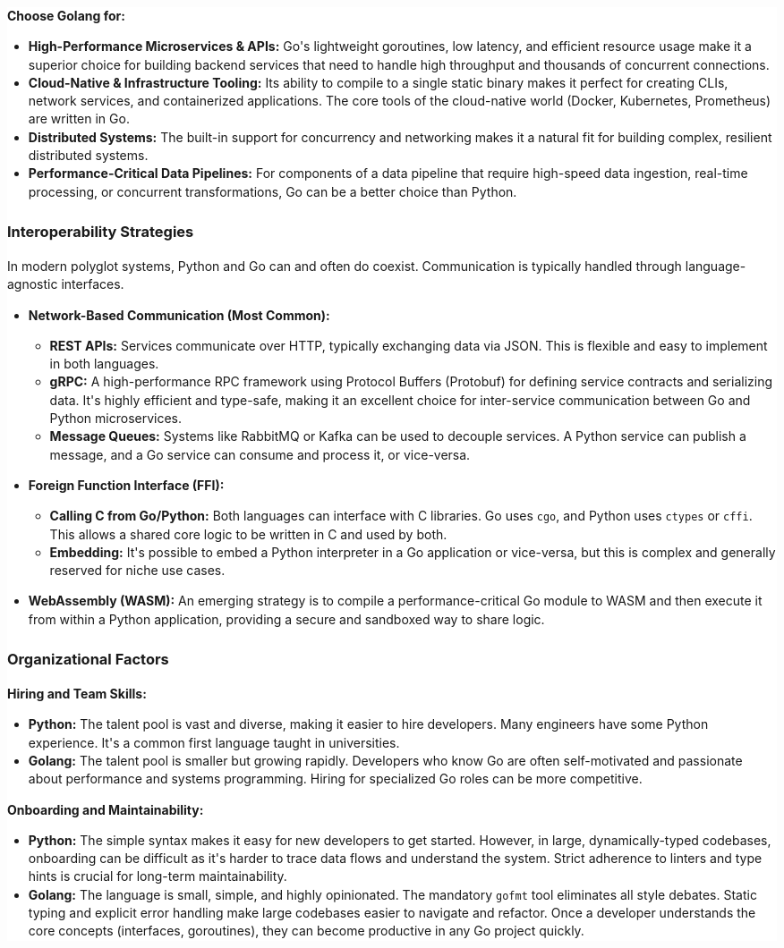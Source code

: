 **Choose Golang for:**
*   **High-Performance Microservices & APIs:** Go's lightweight goroutines, low latency, and efficient resource usage make it a superior choice for building backend services that need to handle high throughput and thousands of concurrent connections.
*   **Cloud-Native & Infrastructure Tooling:** Its ability to compile to a single static binary makes it perfect for creating CLIs, network services, and containerized applications. The core tools of the cloud-native world (Docker, Kubernetes, Prometheus) are written in Go.
*   **Distributed Systems:** The built-in support for concurrency and networking makes it a natural fit for building complex, resilient distributed systems.
*   **Performance-Critical Data Pipelines:** For components of a data pipeline that require high-speed data ingestion, real-time processing, or concurrent transformations, Go can be a better choice than Python.

### Interoperability Strategies

In modern polyglot systems, Python and Go can and often do coexist. Communication is typically handled through language-agnostic interfaces.

*   **Network-Based Communication (Most Common):**
    *   **REST APIs:** Services communicate over HTTP, typically exchanging data via JSON. This is flexible and easy to implement in both languages.
    *   **gRPC:** A high-performance RPC framework using Protocol Buffers (Protobuf) for defining service contracts and serializing data. It's highly efficient and type-safe, making it an excellent choice for inter-service communication between Go and Python microservices.
    *   **Message Queues:** Systems like RabbitMQ or Kafka can be used to decouple services. A Python service can publish a message, and a Go service can consume and process it, or vice-versa.

*   **Foreign Function Interface (FFI):**
    *   **Calling C from Go/Python:** Both languages can interface with C libraries. Go uses `cgo`, and Python uses `ctypes` or `cffi`. This allows a shared core logic to be written in C and used by both.
    *   **Embedding:** It's possible to embed a Python interpreter in a Go application or vice-versa, but this is complex and generally reserved for niche use cases.

*   **WebAssembly (WASM):** An emerging strategy is to compile a performance-critical Go module to WASM and then execute it from within a Python application, providing a secure and sandboxed way to share logic.

### Organizational Factors

**Hiring and Team Skills:**
*   **Python:** The talent pool is vast and diverse, making it easier to hire developers. Many engineers have some Python experience. It's a common first language taught in universities.
*   **Golang:** The talent pool is smaller but growing rapidly. Developers who know Go are often self-motivated and passionate about performance and systems programming. Hiring for specialized Go roles can be more competitive.

**Onboarding and Maintainability:**
*   **Python:** The simple syntax makes it easy for new developers to get started. However, in large, dynamically-typed codebases, onboarding can be difficult as it's harder to trace data flows and understand the system. Strict adherence to linters and type hints is crucial for long-term maintainability.
*   **Golang:** The language is small, simple, and highly opinionated. The mandatory `gofmt` tool eliminates all style debates. Static typing and explicit error handling make large codebases easier to navigate and refactor. Once a developer understands the core concepts (interfaces, goroutines), they can become productive in any Go project quickly.
